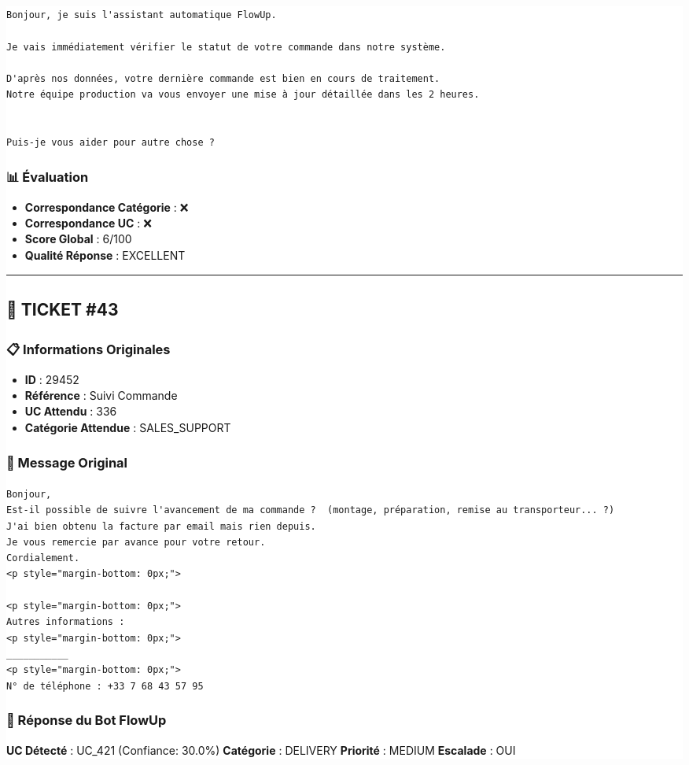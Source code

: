 ```
Bonjour, je suis l'assistant automatique FlowUp.

Je vais immédiatement vérifier le statut de votre commande dans notre système.

D'après nos données, votre dernière commande est bien en cours de traitement.
Notre équipe production va vous envoyer une mise à jour détaillée dans les 2 heures.


Puis-je vous aider pour autre chose ?
```

### 📊 Évaluation
- **Correspondance Catégorie** : ❌
- **Correspondance UC** : ❌
- **Score Global** : 6/100
- **Qualité Réponse** : EXCELLENT

---

## 🎫 TICKET #43

### 📋 Informations Originales
- **ID** : 29452
- **Référence** : Suivi Commande
- **UC Attendu** : 336
- **Catégorie Attendue** : SALES_SUPPORT

### 💬 Message Original
```
Bonjour, 
Est-il possible de suivre l'avancement de ma commande ?  (montage, préparation, remise au transporteur... ?) 
J'ai bien obtenu la facture par email mais rien depuis. 
Je vous remercie par avance pour votre retour. 
Cordialement. 
<p style="margin-bottom: 0px;">

<p style="margin-bottom: 0px;">
Autres informations :
<p style="margin-bottom: 0px;">
___________
<p style="margin-bottom: 0px;">
N° de téléphone : +33 7 68 43 57 95
```

### 🤖 Réponse du Bot FlowUp
**UC Détecté** : UC_421 (Confiance: 30.0%)
**Catégorie** : DELIVERY
**Priorité** : MEDIUM
**Escalade** : OUI
